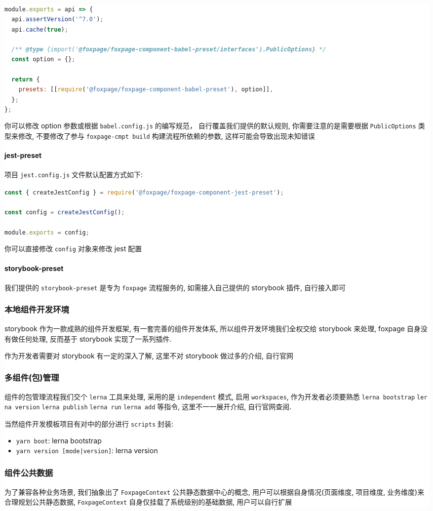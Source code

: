 ```js | pure
module.exports = api => {
  api.assertVersion('^7.0');
  api.cache(true);

  /** @type {import('@foxpage/foxpage-component-babel-preset/interfaces').PublicOptions} */
  const option = {};

  return {
    presets: [[require('@foxpage/foxpage-component-babel-preset'), option]],
  };
};
```

你可以修改 option 参数或根据 `babel.config.js` 的编写规范， 自行覆盖我们提供的默认规则, 你需要注意的是需要根据 `PublicOptions` 类型来修改, 不要修改了参与 `foxpage-cmpt build` 构建流程所依赖的参数, 这样可能会导致出现未知错误

#### jest-preset

项目 `jest.config.js` 文件默认配置方式如下:

```js | pure
const { createJestConfig } = require('@foxpage/foxpage-component-jest-preset');

const config = createJestConfig();

module.exports = config;
```

你可以直接修改 `config` 对象来修改 jest 配置

#### storybook-preset

我们提供的 `storybook-preset` 是专为 `foxpage` 流程服务的, 如需接入自己提供的 storybook 插件, 自行接入即可

### 本地组件开发环境

storybook 作为一款成熟的组件开发框架, 有一套完善的组件开发体系, 所以组件开发环境我们全权交给 storybook 来处理, foxpage 自身没有做任何处理, 反而基于 storybook 实现了一系列插件.

作为开发者需要对 storybook 有一定的深入了解, 这里不对 storybook 做过多的介绍, 自行官网

### 多组件(包)管理

组件的包管理流程我们交个 `lerna` 工具来处理, 采用的是 `independent` 模式, 启用 `workspaces`, 作为开发者必须要熟悉 `lerna bootstrap` `lerna version` `lerna publish` `lerna run` `lerna add` 等指令, 这里不一一展开介绍, 自行官网查阅.

当然组件开发模板项目有对中的部分进行 `scripts` 封装:

- `yarn boot`: lerna bootstrap
- `yarn version [mode|version]`: lerna version

### 组件公共数据

为了兼容各种业务场景, 我们抽象出了 `FoxpageContext` 公共静态数据中心的概念, 用户可以根据自身情况(页面维度, 项目维度, 业务维度)来合理规划公共静态数据, `FoxpageContext` 自身仅挂载了系统级别的基础数据, 用户可以自行扩展
